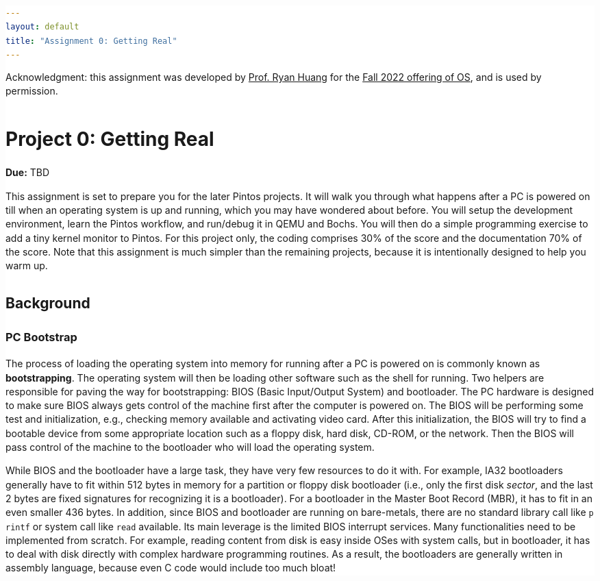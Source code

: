 ```yaml
---
layout: default
title: "Assignment 0: Getting Real"
---
```


Acknowledgment: this assignment was developed by
[Prof. Ryan Huang](https://web.eecs.umich.edu/~ryanph/)
for the [Fall 2022 offering of OS](https://www.cs.jhu.edu/~huang/cs318/fall22/),
and is used by permission.

# Project 0: Getting Real

**Due:** TBD

This assignment is set to prepare you for the later Pintos projects. It
will walk you through what happens after a PC is powered on till when an
operating system is up and running, which you may have wondered about
before. You will setup the development environment, learn the Pintos
workflow, and run/debug it in QEMU and Bochs. You will then do a simple
programming exercise to add a tiny kernel monitor to Pintos. For this
project only, the coding comprises 30% of the score and the
documentation 70% of the score. Note that this assignment is much
simpler than the remaining projects, because it is intentionally
designed to help you warm up.

## Background

### PC Bootstrap

The process of loading the operating system into memory for running
after a PC is powered on is commonly known as **bootstrapping**. The
operating system will then be loading other software such as the shell
for running. Two helpers are responsible for paving the way for
bootstrapping: BIOS (Basic Input/Output System) and bootloader. The PC
hardware is designed to make sure BIOS always gets control of the
machine first after the computer is powered on. The BIOS will be
performing some test and initialization, e.g., checking memory available
and activating video card. After this initialization, the BIOS will try
to find a bootable device from some appropriate location such as a
floppy disk, hard disk, CD-ROM, or the network. Then the BIOS will pass
control of the machine to the bootloader who will load the operating
system.

While BIOS and the bootloader have a large task, they have very few
resources to do it with. For example, IA32 bootloaders generally have to
fit within 512 bytes in memory for a partition or floppy disk bootloader
(i.e., only the first disk *sector*, and the last 2 bytes are fixed
signatures for recognizing it is a bootloader). For a bootloader in the
Master Boot Record (MBR), it has to fit in an even smaller 436 bytes. In
addition, since BIOS and bootloader are running on bare-metals, there
are no standard library call like `printf` or system call like `read`
available. Its main leverage is the limited BIOS interrupt services.
Many functionalities need to be implemented from scratch. For example,
reading content from disk is easy inside OSes with system calls, but in
bootloader, it has to deal with disk directly with complex hardware
programming routines. As a result, the bootloaders are generally written
in assembly language, because even C code would include too much bloat!

